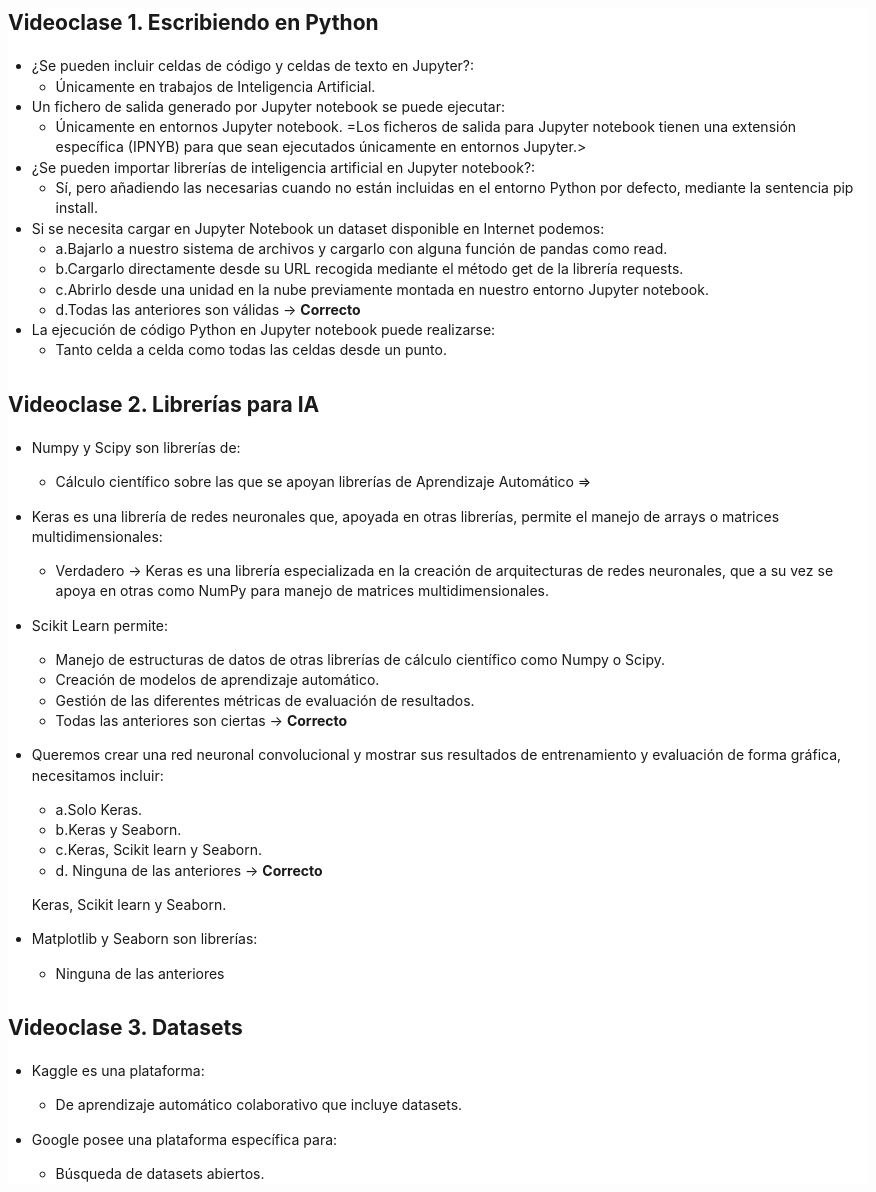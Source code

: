 

## Videoclase 1. Escribiendo en Python
- ¿Se pueden incluir celdas de código y celdas de texto en Jupyter?:
    - Únicamente en trabajos de Inteligencia Artificial.
- Un fichero de salida generado por Jupyter notebook se puede ejecutar:
    - Únicamente en entornos Jupyter notebook. =Los ficheros de salida para Jupyter notebook tienen una extensión específica (IPNYB) para que sean ejecutados únicamente en entornos Jupyter.>
- ¿Se pueden importar librerías de inteligencia artificial en Jupyter notebook?:  
    - Sí, pero añadiendo las necesarias cuando no están incluidas en el entorno Python por defecto, mediante la sentencia pip install.
- Si se necesita cargar en Jupyter Notebook un dataset disponible en Internet podemos:
    - a.Bajarlo a nuestro sistema de archivos y cargarlo con alguna función de pandas como read.
    - b.Cargarlo directamente desde su URL recogida mediante el método get de la librería requests.
    - c.Abrirlo desde una unidad en la nube previamente montada en nuestro entorno Jupyter notebook.
    - d.Todas las anteriores son válidas -> **Correcto**
- La ejecución de código Python en Jupyter notebook puede realizarse:
    - Tanto celda a celda como todas las celdas desde un punto.

## Videoclase 2. Librerías para IA
- Numpy y Scipy son librerías de:
    - Cálculo científico sobre las que se apoyan librerías de Aprendizaje Automático =>
- Keras es una librería de redes neuronales que, apoyada en otras librerías, permite el manejo de arrays o matrices multidimensionales:
    - Verdadero -> Keras es una librería especializada en la creación de arquitecturas de redes neuronales, que a su vez se apoya en otras como NumPy para manejo de matrices multidimensionales.

- Scikit Learn permite:
    - Manejo de estructuras de datos de otras librerías de cálculo científico como Numpy o Scipy.
    - Creación de modelos de aprendizaje automático.
    - Gestión de las diferentes métricas de evaluación de resultados.
    - Todas las anteriores son ciertas -> **Correcto**
    
- Queremos crear una red neuronal convolucional y mostrar sus resultados de entrenamiento y evaluación de forma gráfica, necesitamos incluir:
    - a.Solo Keras.
    - b.Keras y Seaborn.
    - c.Keras, Scikit learn y Seaborn.
    - d. Ninguna de las anteriores -> **Correcto**

    Keras, Scikit learn y Seaborn.
- Matplotlib y Seaborn son librerías:
    - Ninguna de las anteriores

## Videoclase 3. Datasets

- Kaggle es una plataforma:
    - De aprendizaje automático colaborativo que incluye datasets.

-  Google posee una plataforma específica para:
    - Búsqueda de datasets abiertos.
